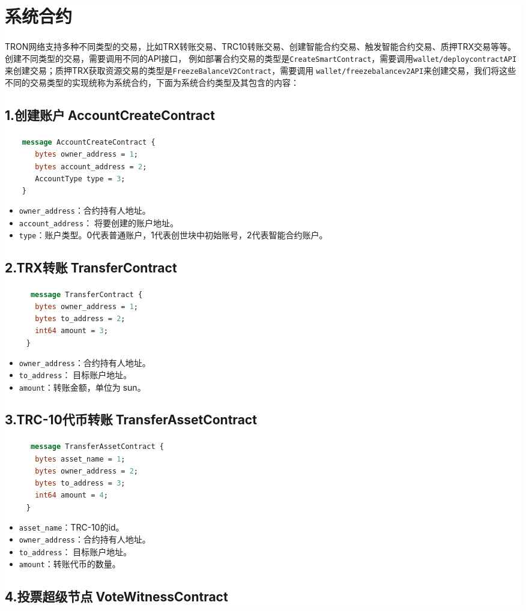 # 系统合约


TRON网络支持多种不同类型的交易，比如TRX转账交易、TRC10转账交易、创建智能合约交易、触发智能合约交易、质押TRX交易等等。创建不同类型的交易，需要调用不同的API接口， 例如部署合约交易的类型是`CreateSmartContract`，需要调用`wallet/deploycontractAPI`来创建交易；质押TRX获取资源交易的类型是`FreezeBalanceV2Contract`，需要调用 `wallet/freezebalancev2API`来创建交易，我们将这些不同的交易类型的实现统称为系统合约，下面为系统合约类型及其包含的内容：


## 1.创建账户 AccountCreateContract

```protobuf
    message AccountCreateContract {
       bytes owner_address = 1;
       bytes account_address = 2;
       AccountType type = 3;
    }
```

* `owner_address`：合约持有人地址。
* `account_address`： 将要创建的账户地址。
* `type`：账户类型。0代表普通账户，1代表创世块中初始账号，2代表智能合约账户。

## 2.TRX转账 TransferContract

```protobuf
      message TransferContract {
       bytes owner_address = 1;
       bytes to_address = 2;
       int64 amount = 3;
     }
```

* `owner_address`：合约持有人地址。
* `to_address`： 目标账户地址。
* `amount`：转账金额，单位为 sun。


## 3.TRC-10代币转账 TransferAssetContract

```protobuf
      message TransferAssetContract {
       bytes asset_name = 1;
       bytes owner_address = 2;
       bytes to_address = 3;
       int64 amount = 4;
     }
```

* `asset_name`：TRC-10的id。
* `owner_address`：合约持有人地址。
* `to_address`： 目标账户地址。
* `amount`：转账代币的数量。

## 4.投票超级节点  VoteWitnessContract
